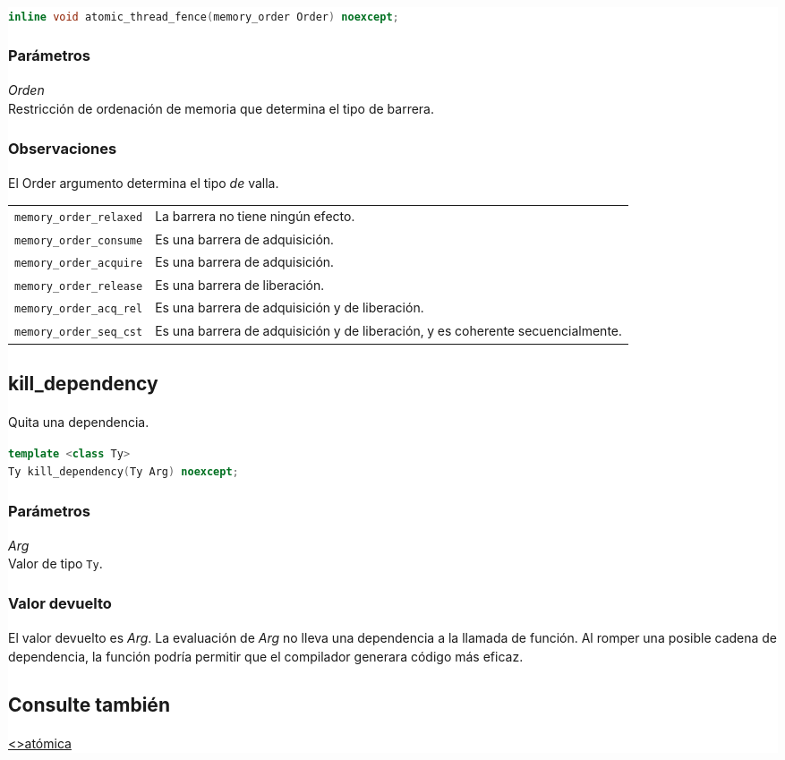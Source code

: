 ```cpp
inline void atomic_thread_fence(memory_order Order) noexcept;
```

### <a name="parameters"></a>Parámetros

*Orden*\
Restricción de ordenación de memoria que determina el tipo de barrera.

### <a name="remarks"></a>Observaciones

El Order argumento determina el tipo *de* valla.

|||
|-|-|
|`memory_order_relaxed`|La barrera no tiene ningún efecto.|
|`memory_order_consume`|Es una barrera de adquisición.|
|`memory_order_acquire`|Es una barrera de adquisición.|
|`memory_order_release`|Es una barrera de liberación.|
|`memory_order_acq_rel`|Es una barrera de adquisición y de liberación.|
|`memory_order_seq_cst`|Es una barrera de adquisición y de liberación, y es coherente secuencialmente.|

## <a name="kill_dependency"></a><a name="kill_dependency"></a>kill_dependency

Quita una dependencia.

```cpp
template <class Ty>
Ty kill_dependency(Ty Arg) noexcept;
```

### <a name="parameters"></a>Parámetros

*Arg*\
Valor de tipo `Ty`.

### <a name="return-value"></a>Valor devuelto

El valor devuelto es *Arg*. La evaluación de *Arg* no lleva una dependencia a la llamada de función. Al romper una posible cadena de dependencia, la función podría permitir que el compilador generara código más eficaz.

## <a name="see-also"></a>Consulte también

[\<>atómica](../standard-library/atomic.md)
